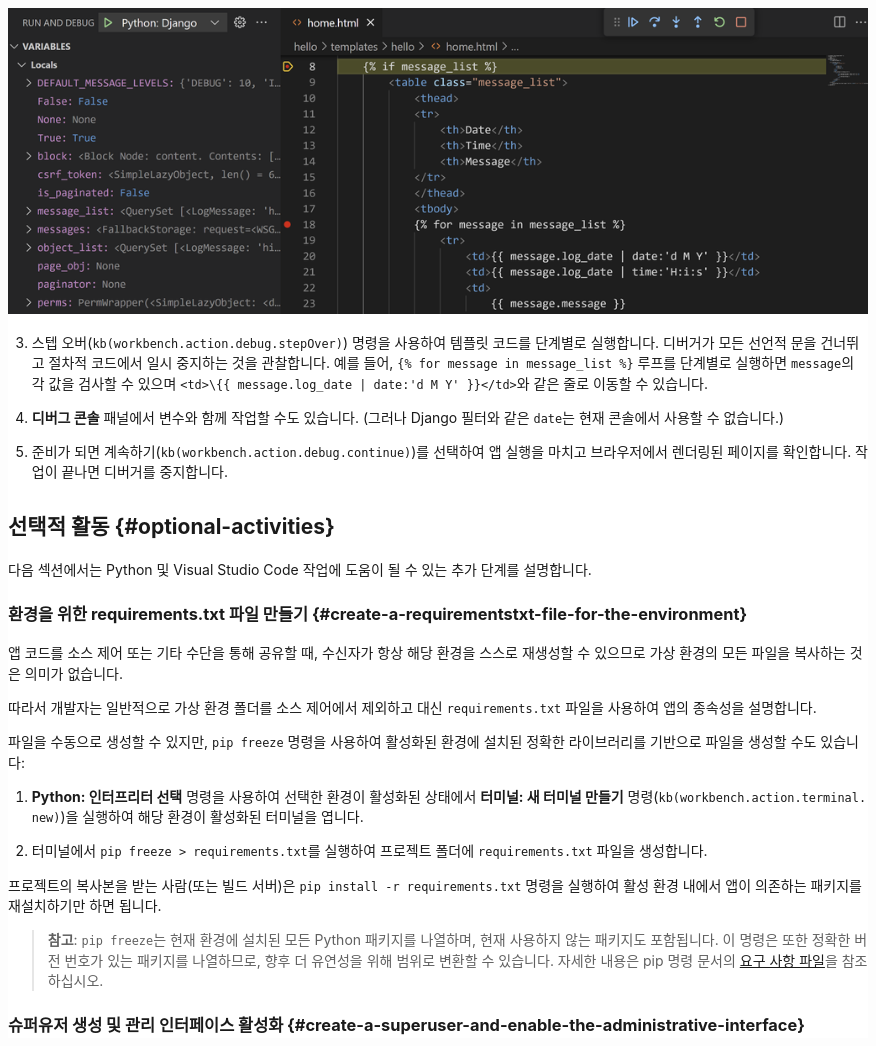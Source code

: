    ![Django tutorial: debugger stopped at breakpoints in the page template](images/django-tutorial/template-debugger.png)

3. 스텝 오버(`kb(workbench.action.debug.stepOver)`) 명령을 사용하여 템플릿 코드를 단계별로 실행합니다. 디버거가 모든 선언적 문을 건너뛰고 절차적 코드에서 일시 중지하는 것을 관찰합니다. 예를 들어, `{% for message in message_list %}` 루프를 단계별로 실행하면 `message`의 각 값을 검사할 수 있으며 `<td>\{{ message.log_date | date:'d M Y' }}</td>`와 같은 줄로 이동할 수 있습니다.

4. **디버그 콘솔** 패널에서 변수와 함께 작업할 수도 있습니다. (그러나 Django 필터와 같은 `date`는 현재 콘솔에서 사용할 수 없습니다.)

5. 준비가 되면 계속하기(`kb(workbench.action.debug.continue)`)를 선택하여 앱 실행을 마치고 브라우저에서 렌더링된 페이지를 확인합니다. 작업이 끝나면 디버거를 중지합니다.

## 선택적 활동 {#optional-activities}

다음 섹션에서는 Python 및 Visual Studio Code 작업에 도움이 될 수 있는 추가 단계를 설명합니다.

### 환경을 위한 requirements.txt 파일 만들기 {#create-a-requirementstxt-file-for-the-environment}

앱 코드를 소스 제어 또는 기타 수단을 통해 공유할 때, 수신자가 항상 해당 환경을 스스로 재생성할 수 있으므로 가상 환경의 모든 파일을 복사하는 것은 의미가 없습니다.

따라서 개발자는 일반적으로 가상 환경 폴더를 소스 제어에서 제외하고 대신 `requirements.txt` 파일을 사용하여 앱의 종속성을 설명합니다.

파일을 수동으로 생성할 수 있지만, `pip freeze` 명령을 사용하여 활성화된 환경에 설치된 정확한 라이브러리를 기반으로 파일을 생성할 수도 있습니다:

1. **Python: 인터프리터 선택** 명령을 사용하여 선택한 환경이 활성화된 상태에서 **터미널: 새 터미널 만들기** 명령(`kb(workbench.action.terminal.new)`)을 실행하여 해당 환경이 활성화된 터미널을 엽니다.

2. 터미널에서 `pip freeze > requirements.txt`를 실행하여 프로젝트 폴더에 `requirements.txt` 파일을 생성합니다.

프로젝트의 복사본을 받는 사람(또는 빌드 서버)은 `pip install -r requirements.txt` 명령을 실행하여 활성 환경 내에서 앱이 의존하는 패키지를 재설치하기만 하면 됩니다.

> **참고**: `pip freeze`는 현재 환경에 설치된 모든 Python 패키지를 나열하며, 현재 사용하지 않는 패키지도 포함됩니다. 이 명령은 또한 정확한 버전 번호가 있는 패키지를 나열하므로, 향후 더 유연성을 위해 범위로 변환할 수 있습니다. 자세한 내용은 pip 명령 문서의 [요구 사항 파일](https://pip.pypa.io/en/stable/user_guide/#requirements-files)을 참조하십시오.

### 슈퍼유저 생성 및 관리 인터페이스 활성화 {#create-a-superuser-and-enable-the-administrative-interface}
